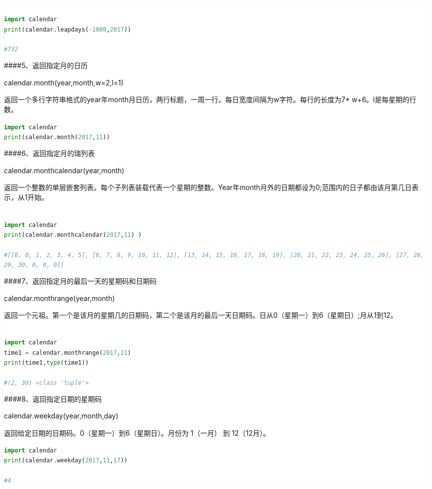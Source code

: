 ```python

import calendar
print(calendar.leapdays(-1000,2017))

#732
```

####5、返回指定月的日历

calendar.month(year,month,w=2,l=1) 

返回一个多行字符串格式的year年month月日历，两行标题，一周一行。每日宽度间隔为w字符。每行的长度为7* w+6。l是每星期的行数。

```python
import calendar
print(calendar.month(2017,11))

```

####6、返回指定月的瑞列表

calendar.monthcalendar(year,month) 

返回一个整数的单层嵌套列表。每个子列表装载代表一个星期的整数。Year年month月外的日期都设为0;范围内的日子都由该月第几日表示，从1开始。

```python

import calendar
print(calendar.monthcalendar(2017,11) )

#[[0, 0, 1, 2, 3, 4, 5], [6, 7, 8, 9, 10, 11, 12], [13, 14, 15, 16, 17, 18, 19], [20, 21, 22, 23, 24, 25, 26], [27, 28, 29, 30, 0, 0, 0]]
```

####7、返回指定月的最后一天的星期码和日期码

calendar.monthrange(year,month) 

返回一个元祖。第一个是该月的星期几的日期码，第二个是该月的最后一天日期码。日从0（星期一）到6（星期日）;月从1到12。

```python

import calendar
time1 = calendar.monthrange(2017,11)
print(time1,type(time1))

#(2, 30) <class 'tuple'>
```

####8、返回指定日期的星期码

calendar.weekday(year,month,day) 

返回给定日期的日期码。0（星期一）到6（星期日）。月份为 1（一月） 到 12（12月）。


```python
import calendar
print(calendar.weekday(2017,11,17))

#4
```

